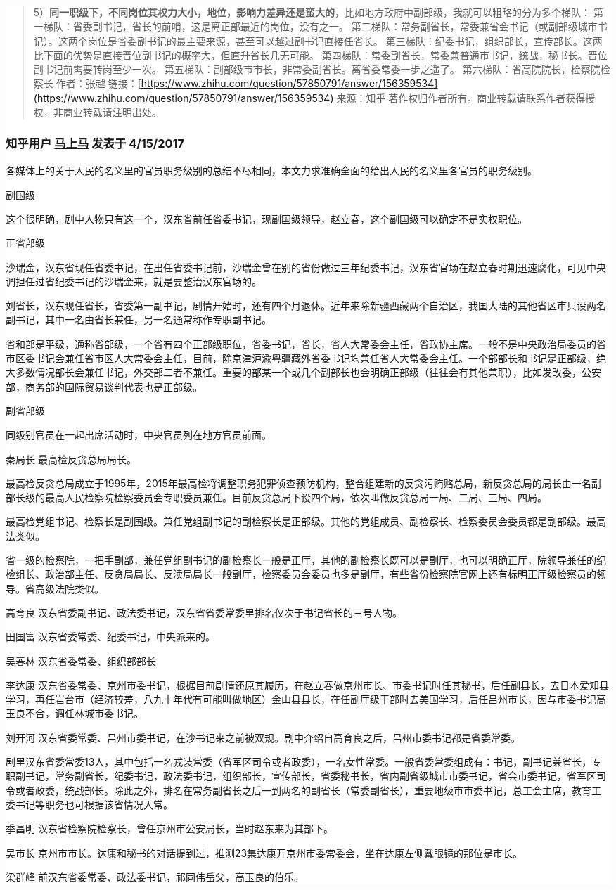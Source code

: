 > 5）**同一职级下，不同岗位其权力大小，地位，影响力差异还是蛮大的**，比如地方政府中副部级，我就可以粗略的分为多个梯队： 第一梯队：省委副书记，省长的前哨，这是离正部最近的岗位，没有之一。 第二梯队：常务副省长，常委兼省会书记（或副部级城市书记）。这两个岗位是省委副书记的最主要来源，甚至可以越过副书记直接任省长。 第三梯队：纪委书记，组织部长，宣传部长。这两比下面的优势是直接晋位副书记的概率大，但直升省长几无可能。 第四梯队：常委副省长，常委兼普通市书记，统战，秘书长。晋位副书记前需要转岗至少一次。 第五梯队：副部级市市长，非常委副省长。离省委常委一步之遥了。 第六梯队：省高院院长，检察院检察长 作者：张越 链接：[https://www.zhihu.com/question/57850791/answer/156359534](https://www.zhihu.com/question/57850791/answer/156359534) 来源：知乎 著作权归作者所有。商业转载请联系作者获得授权，非商业转载请注明出处。
  
  



### 知乎用户 [马上马](//www.zhihu.com/people/ma-qun-83-94) 发表于 4/15/2017
  
各媒体上的关于人民的名义里的官员职务级别的总结不尽相同，本文力求准确全面的给出人民的名义里各官员的职务级别。

副国级

这个很明确，剧中人物只有这一个，汉东省前任省委书记，现副国级领导，赵立春，这个副国级可以确定不是实权职位。

正省部级

沙瑞金，汉东省现任省委书记，在出任省委书记前，沙瑞金曾在别的省份做过三年纪委书记，汉东省官场在赵立春时期迅速腐化，可见中央调担任过省纪委书记的沙瑞金来，就是要整治汉东官场的。

刘省长，汉东现任省长，省委第一副书记，剧情开始时，还有四个月退休。近年来除新疆西藏两个自治区，我国大陆的其他省区市只设两名副书记，其中一名由省长兼任，另一名通常称作专职副书记。

省和部是平级，通称省部级，一个省有四个正部级职位，省委书记，省长，省人大常委会主任，省政协主席。一般不是中央政治局委员的省市区委书记会兼任省市区人大常委会主任，目前，除京津沪渝粤疆藏外省委书记均兼任省人大常委会主任。一个部部长和书记是正部级，绝大多数情况部长会兼任书记，外交部二者不兼任。重要的部某一个或几个副部长也会明确正部级（往往会有其他兼职），比如发改委，公安部，商务部的国际贸易谈判代表也是正部级。

副省部级

同级别官员在一起出席活动时，中央官员列在地方官员前面。

秦局长 最高检反贪总局局长。

最高检反贪总局成立于1995年，2015年最高检将调整职务犯罪侦查预防机构，整合组建新的反贪污贿赂总局，新反贪总局的局长由一名副部长级的最高人民检察院检察委员会专职委员兼任。目前反贪总局下设四个局，依次叫做反贪总局一局、二局、三局、四局。

最高检党组书记、检察长是副国级。兼任党组副书记的副检察长是正部级。其他的党组成员、副检察长、检察委员会委员都是副部级。最高法类似。

省一级的检察院，一把手副部，兼任党组副书记的副检察长一般是正厅，其他的副检察长既可以是副厅，也可以明确正厅，院领导兼任的纪检组长、政治部主任、反贪局局长、反渎局局长一般副厅，检察委员会委员也多是副厅，有些省份检察院官网上还有标明正厅级检察员的领导。省高级法院类似。

高育良 汉东省委副书记、政法委书记，汉东省省委常委里排名仅次于书记省长的三号人物。

田国富 汉东省委常委、纪委书记，中央派来的。

吴春林 汉东省委常委、组织部部长

李达康 汉东省委常委、京州市委书记，根据目前剧情还原其履历，在赵立春做京州市长、市委书记时任其秘书，后任副县长，去日本爱知县学习，再任岩台市（经济较差，八九十年代有可能叫做地区）金山县县长，在任副厅级干部时去美国学习，后任吕州市长，因与市委书记高玉良不合，调任林城市委书记。

刘开河 汉东省委常委、吕州市委书记，在沙书记来之前被双规。剧中介绍自高育良之后，吕州市委书记都是省委常委。

剧里汉东省委常委13人，其中包括一名戎装常委（省军区司令或者政委），一名女性常委。一般省委常委组成有：书记，副书记兼省长，专职副书记，常务副省长，纪委书记，政法委书记，组织部长，宣传部长，省委秘书长，省内副省级城市市委书记，省会市委书记，省军区司令或者政委，统战部长。除此之外，排名在常务副省长之后一到两名的副省长（常委副省长），重要地级市市委书记，总工会主席，教育工委书记等职务也可根据该省情况入常。

季昌明 汉东省检察院检察长，曾任京州市公安局长，当时赵东来为其部下。

吴市长 京州市市长。达康和秘书的对话提到过，推测23集达康开京州市委常委会，坐在达康左侧戴眼镜的那位是市长。

梁群峰 前汉东省委常委、政法委书记，祁同伟岳父，高玉良的伯乐。
